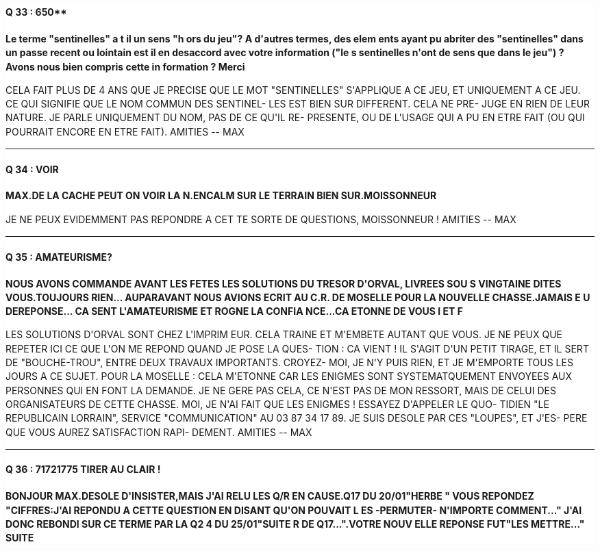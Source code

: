 #### Q 33 : 650**

**Le terme "sentinelles" a t il un sens "h ors du jeu"? A
 d'autres termes, des elem ents ayant pu abriter des "sentinelles"  dans
 un passe recent ou lointain est il  en desaccord avec votre information
 ("le s sentinelles n'ont de sens que dans le  jeu") ? Avons nous bien
compris cette in formation ? Merci**

CELA FAIT PLUS DE 4 ANS QUE JE PRECISE QUE LE MOT
"SENTINELLES" S'APPLIQUE A CE JEU, ET UNIQUEMENT A CE JEU. CE QUI
SIGNIFIE QUE LE NOM COMMUN DES SENTINEL- LES EST BIEN SUR DIFFERENT.
CELA NE PRE- JUGE EN RIEN DE LEUR NATURE. JE PARLE UNIQUEMENT DU NOM,
PAS DE CE QU'IL RE- PRESENTE, OU DE L'USAGE QUI A PU EN ETRE
FAIT (OU QUI POURRAIT ENCORE EN ETRE FAIT). AMITIES -- MAX

---

#### Q 34 : VOIR

**MAX.DE LA CACHE PEUT ON VOIR LA N.ENCALM   SUR LE TERRAIN BIEN SUR.MOISSONNEUR**

JE NE PEUX EVIDEMMENT PAS REPONDRE A CET TE SORTE DE QUESTIONS, MOISSONNEUR ! AMITIES -- MAX

---

#### Q 35 : AMATEURISME?

**NOUS AVONS COMMANDE AVANT LES FETES LES  SOLUTIONS DU
TRESOR D'ORVAL, LIVREES SOU S VINGTAINE DITES VOUS.TOUJOURS RIEN...
AUPARAVANT NOUS AVIONS ECRIT AU C.R. DE  MOSELLE POUR LA NOUVELLE
CHASSE.JAMAIS E U DEREPONSE... CA SENT L'AMATEURISME ET ROGNE LA CONFIA
NCE...CA ETONNE DE VOUS      I ET F**

LES SOLUTIONS D'ORVAL SONT CHEZ L'IMPRIM EUR. CELA
TRAINE ET M'EMBETE AUTANT QUE VOUS. JE NE PEUX QUE REPETER ICI CE QUE
L'ON ME REPOND QUAND JE POSE LA QUES- TION : CA VIENT ! IL S'AGIT D'UN
PETIT  TIRAGE, ET IL SERT DE "BOUCHE-TROU", ENTRE DEUX TRAVAUX
IMPORTANTS. CROYEZ- MOI, JE N'Y PUIS RIEN, ET JE M'EMPORTE
TOUS LES JOURS A CE SUJET. POUR LA MOSELLE : CELA M'ETONNE CAR LES
ENIGMES SONT SYSTEMATQUEMENT ENVOYEES AUX PERSONNES QUI EN FONT LA
DEMANDE. JE NE GERE PAS CELA, CE N'EST PAS DE MON RESSORT, MAIS DE CELUI
 DES ORGANISATEURS DE CETTE CHASSE. MOI, JE N'AI FAIT QUE  LES ENIGMES !
 ESSAYEZ D'APPELER LE QUO-
TIDIEN "LE REPUBLICAIN LORRAIN", SERVICE "COMMUNICATION" AU 03 87 34 17
89. JE SUIS DESOLE PAR CES "LOUPES", ET J'ES- PERE QUE VOUS AUREZ
SATISFACTION RAPI- DEMENT. AMITIES -- MAX

---

#### Q 36 : 71721775 TIRER AU CLAIR !

**BONJOUR MAX.DESOLE D'INSISTER,MAIS J'AI  RELU LES Q/R
EN CAUSE.Q17 DU 20/01"HERBE " VOUS REPONDEZ "CIFFRES:J'AI REPONDU A
CETTE QUESTION EN DISANT QU'ON POUVAIT L ES -PERMUTER- N'IMPORTE
COMMENT..."      J'AI DONC REBONDI SUR CE TERME PAR LA Q2 4 DU
25/01"SUITE R DE Q17...".VOTRE NOUV ELLE REPONSE FUT"LES METTRE..."
SUITE**
